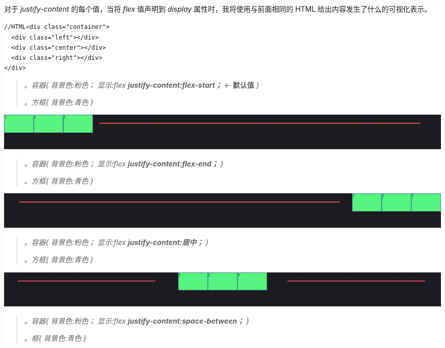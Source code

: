对于 *justify-content* 的每个值，当将 *flex* 值声明到 *display* 属性时，我将使用与前面相同的 HTML 给出内容发生了什么的可视化表示。

```
//HTML<div class="container">
  <div class="left"></div>
  <div class="center"></div>
  <div class="right"></div>
</div>
```

> *。容器{
> 背景色:粉色；
> 显示:flex* ***justify-content:flex-start；*** ← **默认值** *}*
> 
> *。方框{
> 背景色:青色
> }*

![](img/e912bf3c940002b86f6496ee82d252e9.png)

> *。容器{
> 背景色:粉色；
> 显示:flex* ***justify-content:flex-end；*** *}*
> 
> *。方框{
> 背景色:青色
> }*

![](img/607836544bfe15ef66cf6d3a9ad74440.png)

> *。容器{
> 背景色:粉色；
> 显示:flex* ***justify-content:居中；*** *}*
> 
> *。方框{
> 背景色:青色
> }*

![](img/4a4968f8ea969808f67fa895cd8f8829.png)

> *。容器{
> 背景色:粉色；
> 显示:flex* ***justify-content:space-between；*** *}*
> 
> *。框{
> 背景色:青色
> }*
